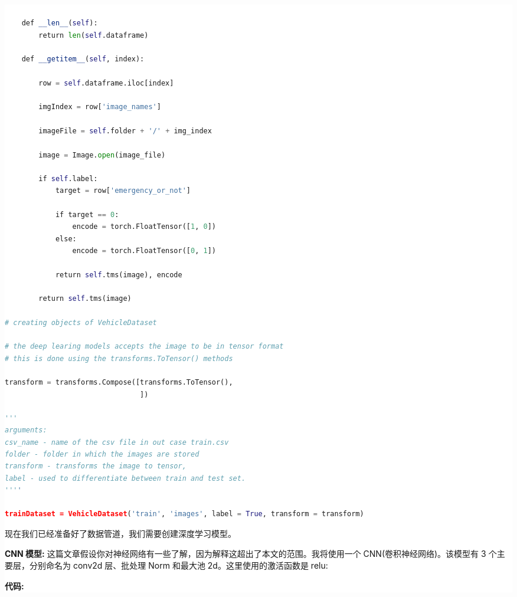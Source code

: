 ```py

    def __len__(self):
        return len(self.dataframe)

    def __getitem__(self, index):

        row = self.dataframe.iloc[index]

        imgIndex = row['image_names']

        imageFile = self.folder + '/' + img_index

        image = Image.open(image_file)

        if self.label:
            target = row['emergency_or_not']

            if target == 0:
                encode = torch.FloatTensor([1, 0])
            else:
                encode = torch.FloatTensor([0, 1])

            return self.tms(image), encode

        return self.tms(image)

# creating objects of VehicleDataset

# the deep learing models accepts the image to be in tensor format
# this is done using the transforms.ToTensor() methods

transform = transforms.Compose([transforms.ToTensor(),
                                ])

'''
arguments:
csv_name - name of the csv file in out case train.csv
folder - folder in which the images are stored
transform - transforms the image to tensor,
label - used to differentiate between train and test set.
''''

trainDataset = VehicleDataset('train', 'images', label = True, transform = transform)
```

现在我们已经准备好了数据管道，我们需要创建深度学习模型。

**CNN 模型:**
这篇文章假设你对神经网络有一些了解，因为解释这超出了本文的范围。我将使用一个 CNN(卷积神经网络)。该模型有 3 个主要层，分别命名为 conv2d 层、批处理 Norm 和最大池 2d。这里使用的激活函数是 relu:

**代码:**
